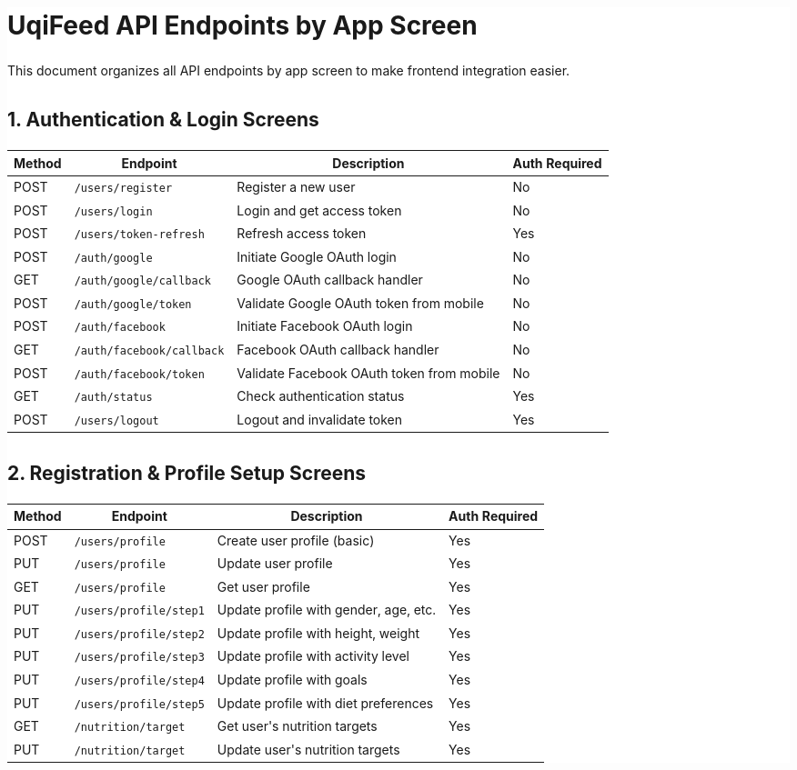 # UqiFeed API Endpoints by App Screen

This document organizes all API endpoints by app screen to make frontend integration easier.

## 1. Authentication & Login Screens

| Method | Endpoint | Description | Auth Required |
|--------|----------|-------------|--------------|
| POST | `/users/register` | Register a new user | No |
| POST | `/users/login` | Login and get access token | No |
| POST | `/users/token-refresh` | Refresh access token | Yes |
| POST | `/auth/google` | Initiate Google OAuth login | No |
| GET | `/auth/google/callback` | Google OAuth callback handler | No |
| POST | `/auth/google/token` | Validate Google OAuth token from mobile | No |
| POST | `/auth/facebook` | Initiate Facebook OAuth login | No |
| GET | `/auth/facebook/callback` | Facebook OAuth callback handler | No |
| POST | `/auth/facebook/token` | Validate Facebook OAuth token from mobile | No |
| GET | `/auth/status` | Check authentication status | Yes |
| POST | `/users/logout` | Logout and invalidate token | Yes |

## 2. Registration & Profile Setup Screens

| Method | Endpoint | Description | Auth Required |
|--------|----------|-------------|--------------|
| POST | `/users/profile` | Create user profile (basic) | Yes |
| PUT | `/users/profile` | Update user profile | Yes |
| GET | `/users/profile` | Get user profile | Yes |
| PUT | `/users/profile/step1` | Update profile with gender, age, etc. | Yes |
| PUT | `/users/profile/step2` | Update profile with height, weight | Yes |
| PUT | `/users/profile/step3` | Update profile with activity level | Yes |
| PUT | `/users/profile/step4` | Update profile with goals | Yes |
| PUT | `/users/profile/step5` | Update profile with diet preferences | Yes |
| GET | `/nutrition/target` | Get user's nutrition targets | Yes |
| PUT | `/nutrition/target` | Update user's nutrition targets | Yes |
